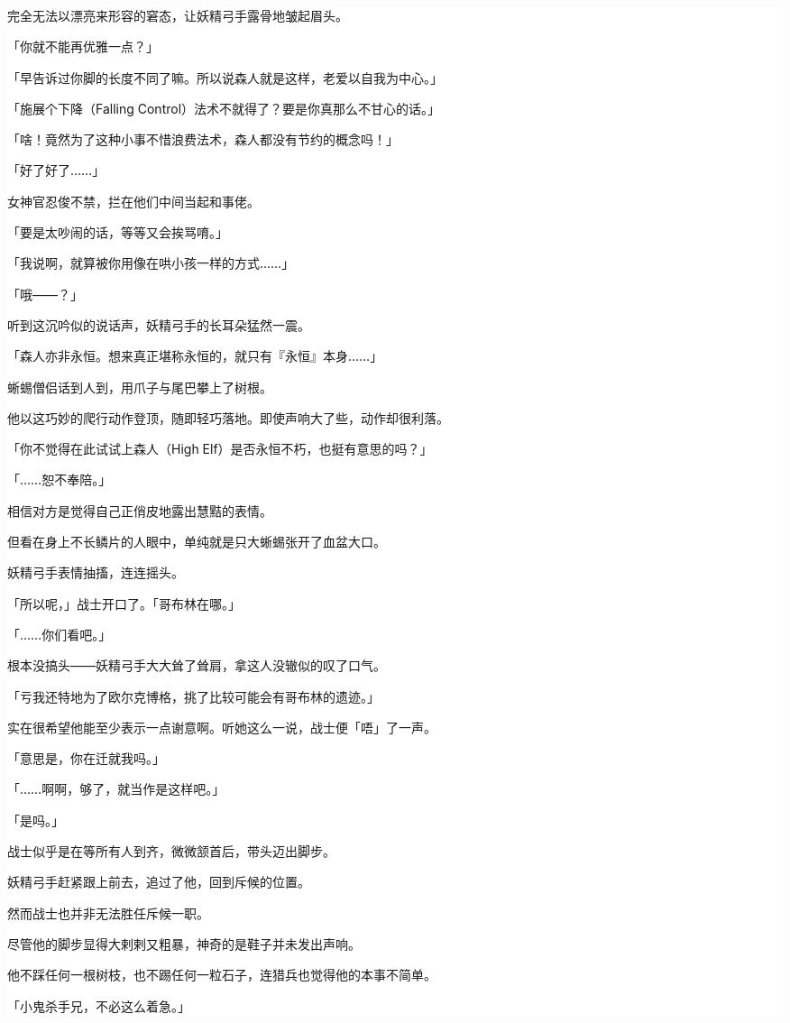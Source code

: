 完全无法以漂亮来形容的窘态，让妖精弓手露骨地皱起眉头。

「你就不能再优雅一点？」

「早告诉过你脚的长度不同了嘛。所以说森人就是这样，老爱以自我为中心。」

「施展个下降（Falling Control）法术不就得了？要是你真那么不甘心的话。」

「啥！竟然为了这种小事不惜浪费法术，森人都没有节约的概念吗！」

「好了好了……」

女神官忍俊不禁，拦在他们中间当起和事佬。

「要是太吵闹的话，等等又会挨骂唷。」

「我说啊，就算被你用像在哄小孩一样的方式……」

「哦——？」

听到这沉吟似的说话声，妖精弓手的长耳朵猛然一震。

「森人亦非永恒。想来真正堪称永恒的，就只有『永恒』本身……」

蜥蜴僧侣话到人到，用爪子与尾巴攀上了树根。

他以这巧妙的爬行动作登顶，随即轻巧落地。即使声响大了些，动作却很利落。

「你不觉得在此试试上森人（High Elf）是否永恒不朽，也挺有意思的吗？」

「……恕不奉陪。」

相信对方是觉得自己正俏皮地露出慧黠的表情。

但看在身上不长鳞片的人眼中，单纯就是只大蜥蜴张开了血盆大口。

妖精弓手表情抽搐，连连摇头。

「所以呢，」战士开口了。「哥布林在哪。」

「……你们看吧。」

根本没搞头——妖精弓手大大耸了耸肩，拿这人没辙似的叹了口气。

「亏我还特地为了欧尔克博格，挑了比较可能会有哥布林的遗迹。」

实在很希望他能至少表示一点谢意啊。听她这么一说，战士便「唔」了一声。

「意思是，你在迁就我吗。」

「……啊啊，够了，就当作是这样吧。」

「是吗。」

战士似乎是在等所有人到齐，微微颔首后，带头迈出脚步。

妖精弓手赶紧跟上前去，追过了他，回到斥候的位置。

然而战士也并非无法胜任斥候一职。

尽管他的脚步显得大剌剌又粗暴，神奇的是鞋子并未发出声响。

他不踩任何一根树枝，也不踢任何一粒石子，连猎兵也觉得他的本事不简单。

「小鬼杀手兄，不必这么着急。」
